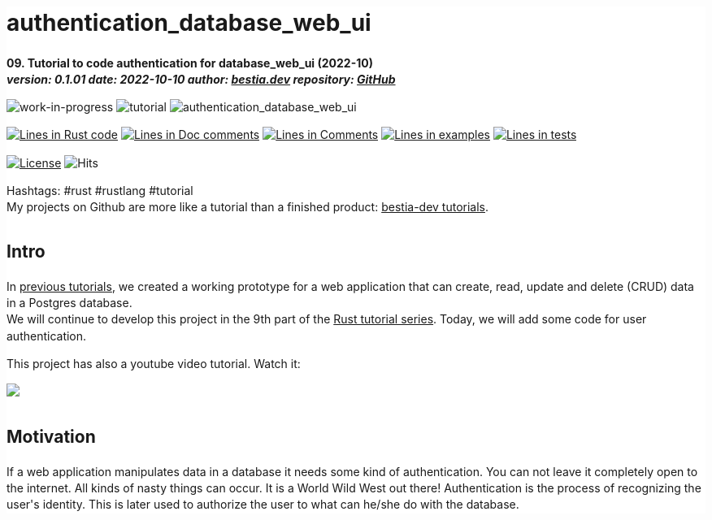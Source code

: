 [//]: # (auto_md_to_doc_comments segment start A)

# authentication_database_web_ui

[//]: # (auto_cargo_toml_to_md start)

**09. Tutorial to code authentication for database_web_ui (2022-10)**  
***version: 0.1.01 date: 2022-10-10 author: [bestia.dev](https://bestia.dev) repository: [GitHub](https://github.com/bestia-dev/authentication_database_web_ui)***  

[//]: # (auto_cargo_toml_to_md end)

 ![work-in-progress](https://img.shields.io/badge/work_in_progress-yellow)
 ![tutorial](https://img.shields.io/badge/tutorial-yellow)
 ![authentication_database_web_ui](https://bestia.dev/webpage_hit_counter/get_svg_image/12164623.svg)

[//]: # (auto_lines_of_code start)

[![Lines in Rust code](https://img.shields.io/badge/Lines_in_Rust-230-green.svg)](https://github.com/bestia-dev/authentication_database_web_ui/)
[![Lines in Doc comments](https://img.shields.io/badge/Lines_in_Doc_comments-9-blue.svg)](https://github.com/bestia-dev/authentication_database_web_ui/)
[![Lines in Comments](https://img.shields.io/badge/Lines_in_comments-28-purple.svg)](https://github.com/bestia-dev/authentication_database_web_ui/)
[![Lines in examples](https://img.shields.io/badge/Lines_in_examples-0-yellow.svg)](https://github.com/bestia-dev/authentication_database_web_ui/)
[![Lines in tests](https://img.shields.io/badge/Lines_in_tests-0-orange.svg)](https://github.com/bestia-dev/authentication_database_web_ui/)

[//]: # (auto_lines_of_code end)

[![License](https://img.shields.io/badge/license-MIT-blue.svg)](https://github.com/bestia-dev/authentication_database_web_ui/blob/main/LICENSE) ![Hits](https://bestia.dev/webpage_hit_counter/get_svg_image/0.svg)

Hashtags: #rust #rustlang #tutorial  
My projects on Github are more like a tutorial than a finished product: [bestia-dev tutorials](https://github.com/bestia-dev/tutorials_rust_wasm).

## Intro

In [previous tutorials](https://github.com/bestia-dev/refactoring_database_web_ui_server_side_rendering), we created a working prototype for a web application that can create, read, update and delete (CRUD) data in a Postgres database.  
We will continue to develop this project in the 9th part of the [Rust tutorial series](https://www.youtube.com/channel/UCitt3zFHK2jDetDh6ezI05A). Today, we will add some code for user authentication.  

This project has also a youtube video tutorial. Watch it:

[<img src="https://bestia.dev/youtube/authentication_database_web_ui.png" width="400px">](https://bestia.dev/youtube/authentication_database_web_ui.html)


## Motivation

If a web application manipulates data in a database it needs some kind of authentication. You can not leave it completely open to the internet. All kinds of nasty things can occur. It is a World Wild West out there!
Authentication is the process of recognizing the user's identity. This is later used to authorize the user to what can he/she do with the database.  


[//]: # (auto_plantuml start)
[//]: # (auto_plantuml end)
[//]: # (auto_plantuml start)
[//]: # (auto_plantuml end)
[//]: # (auto_md_to_doc_comments segment end A)